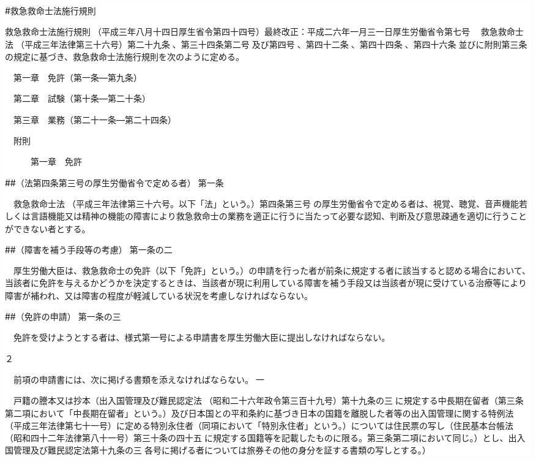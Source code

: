 #救急救命士法施行規則



救急救命士法施行規則
（平成三年八月十四日厚生省令第四十四号）最終改正：平成二六年一月三一日厚生労働省令第七号
　救急救命士法
（平成三年法律第三十六号）第二十九条
、第三十四条第二号
及び第四号
、第四十二条
、第四十四条
、第四十六条
並びに附則第三条
の規定に基づき、救急救命士法施行規則を次のように定める。

　第一章　免許（第一条—第九条）

　第二章　試験（第十条—第二十条）

　第三章　業務（第二十一条—第二十四条）

　附則


　　　第一章　免許


##（法第四条第三号の厚生労働省令で定める者）
第一条

　救急救命士法
（平成三年法律第三十六号。以下「法」という。）第四条第三号
の厚生労働省令で定める者は、視覚、聴覚、音声機能若しくは言語機能又は精神の機能の障害により救急救命士の業務を適正に行うに当たって必要な認知、判断及び意思疎通を適切に行うことができない者とする。



##（障害を補う手段等の考慮）
第一条の二

　厚生労働大臣は、救急救命士の免許（以下「免許」という。）の申請を行った者が前条に規定する者に該当すると認める場合において、当該者に免許を与えるかどうかを決定するときは、当該者が現に利用している障害を補う手段又は当該者が現に受けている治療等により障害が補われ、又は障害の程度が軽減している状況を考慮しなければならない。



##（免許の申請）
第一条の三

　免許を受けようとする者は、様式第一号による申請書を厚生労働大臣に提出しなければならない。

２

　前項の申請書には、次に掲げる書類を添えなければならない。
一

　戸籍の謄本又は抄本（出入国管理及び難民認定法
（昭和二十六年政令第三百十九号）第十九条の三
に規定する中長期在留者（第三条第二項において「中長期在留者」という。）及び日本国との平和条約に基づき日本の国籍を離脱した者等の出入国管理に関する特例法
（平成三年法律第七十一号）に定める特別永住者（同項において「特別永住者」という。）については住民票の写し（住民基本台帳法
（昭和四十二年法律第八十一号）第三十条の四十五
に規定する国籍等を記載したものに限る。第三条第二項において同じ。）とし、出入国管理及び難民認定法第十九条の三
各号に掲げる者については旅券その他の身分を証する書類の写しとする。）
